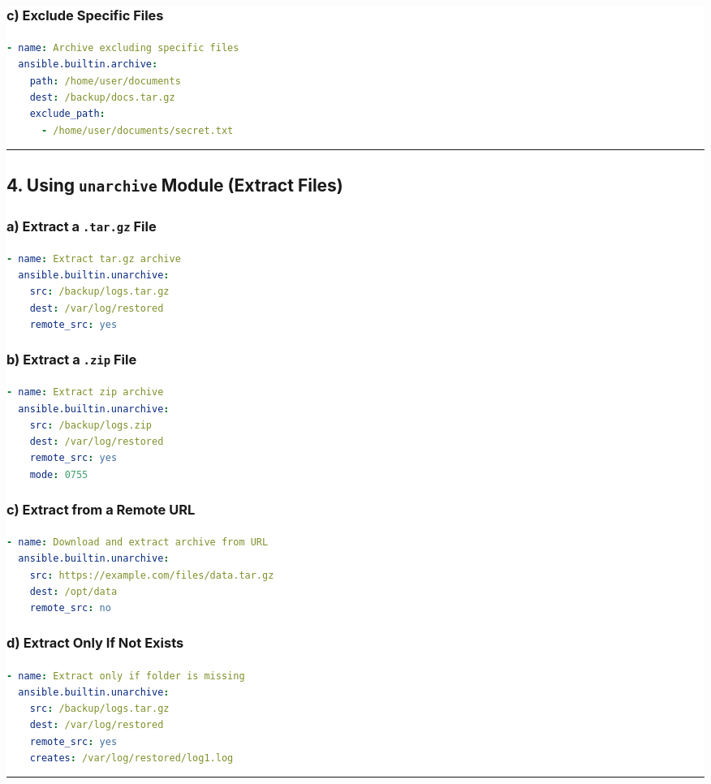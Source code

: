 ### c) Exclude Specific Files
```yaml
- name: Archive excluding specific files
  ansible.builtin.archive:
    path: /home/user/documents
    dest: /backup/docs.tar.gz
    exclude_path:
      - /home/user/documents/secret.txt
```

---

## 4. Using `unarchive` Module (Extract Files)

### a) Extract a `.tar.gz` File
```yaml
- name: Extract tar.gz archive
  ansible.builtin.unarchive:
    src: /backup/logs.tar.gz
    dest: /var/log/restored
    remote_src: yes
```

### b) Extract a `.zip` File
```yaml
- name: Extract zip archive
  ansible.builtin.unarchive:
    src: /backup/logs.zip
    dest: /var/log/restored
    remote_src: yes
    mode: 0755
```

### c) Extract from a Remote URL
```yaml
- name: Download and extract archive from URL
  ansible.builtin.unarchive:
    src: https://example.com/files/data.tar.gz
    dest: /opt/data
    remote_src: no
```

### d) Extract Only If Not Exists
```yaml
- name: Extract only if folder is missing
  ansible.builtin.unarchive:
    src: /backup/logs.tar.gz
    dest: /var/log/restored
    remote_src: yes
    creates: /var/log/restored/log1.log
```

---